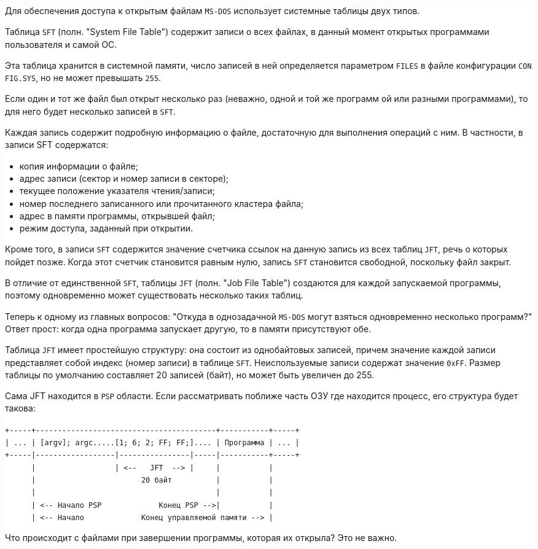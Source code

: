 Для обеспечения доступа к открытым файлам `MS-DOS` использует системные таблицы двух типов.

Таблица `SFT` (полн. "System File Table") содержит записи о всех файлах, в данный момент открытых программами пользователя и самой ОС. 

Эта таблица хранится в системной памяти, число записей в ней определяется параметром `FILES` в файле конфигурации `CONFIG.SYS`, но не может превышать `255`.

Если один и тот же файл был открыт несколько раз (неважно, одной и той же программ ой или разными программами), то для него будет несколько записей в `SFT`.

Каждая запись содержит подробную информацию о файле, достаточную для выполнения операций с ним. В частности, в записи SFT содержатся:
 - копия информации о файле;
 - адрес записи (сектор и номер записи в секторе);
 - текущее положение указателя чтения/записи;
 - номер последнего записанного или прочитанного кластера файла;
 - адрес в памяти программы, открывшей файл;
 - режим доступа, заданный при открытии.

Кроме того, в записи `SFT` содержится значение счетчика ссылок на данную запись из всех таблиц `JFT`, речь о которых пойдет позже. Когда этот счетчик становится равным нулю, запись `SFT` становится свободной, поскольку файл закрыт.

В отличие от единственной `SFT`, таблицы `JFT` (полн. "Job File Table") 
создаются для каждой запускаемой программы, 
поэтому одновременно может существовать несколько таких таблиц. 

Теперь к одному из главных вопросов: "Откуда в однозадачной `MS-DOS` могут взяться одновременно 
несколько программ?"
Ответ прост: когда одна программа запускает другую, 
то в памяти присутствуют обе. 

Таблица `JFT` имеет простейшую структуру: она состоит из однобайтовых 
записей, причем значение каждой записи представляет 
собой индекс (номер записи) в таблице `SFT`. 
Неиспользуемые записи содержат значение `0xFF`. 
Размер таблицы по умолчанию составляет 20 записей (байт), 
но может быть увеличен до 255.

Сама JFT находится в `PSP` области. Если рассматривать поближе
часть ОЗУ где находится процесс, его структура будет такова:

    
```
+-----+-----------------------------------------+-----------+-----+
| ... | [argv]; argc.....[1; 6; 2; FF; FF;].... | Программа | ... |
+-----|------------------|----------------|-----|-----------+-----+
      |                  | <--   JFT  --> |     |           |
      |                        20 байт          |           |
      |                                         |           |
      | <-- Начало PSP             Конец PSP -->|           | 
      | <-- Начало             Конец управляемой памяти --> |
```
Что происходит с файлами при завершении программы, 
которая их открыла? Это не важно.
